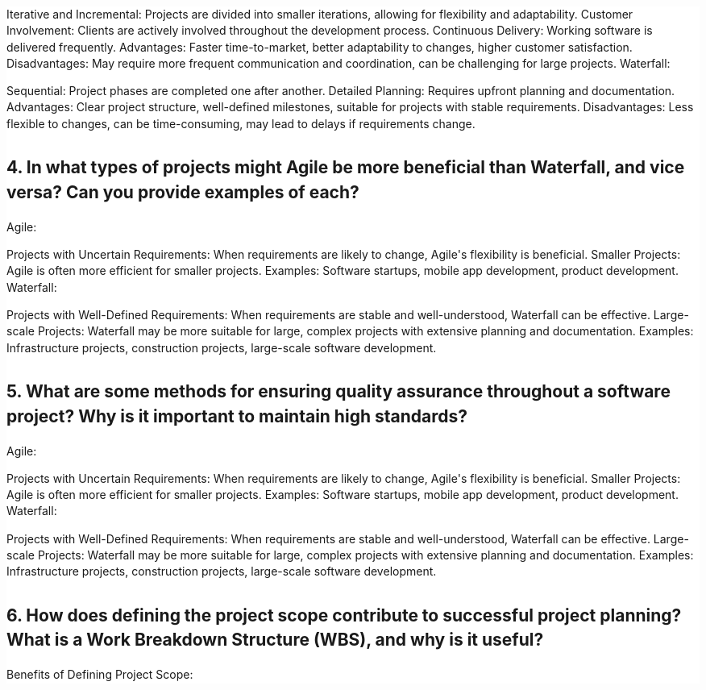 Iterative and Incremental: Projects are divided into smaller iterations, allowing for flexibility and adaptability.
Customer Involvement: Clients are actively involved throughout the development process.
Continuous Delivery: Working software is delivered frequently.
Advantages: Faster time-to-market, better adaptability to changes, higher customer satisfaction.
Disadvantages: May require more frequent communication and coordination, can be challenging for large projects.
Waterfall:

Sequential: Project phases are completed one after another.
Detailed Planning: Requires upfront planning and documentation.
Advantages: Clear project structure, well-defined milestones, suitable for projects with stable requirements.
Disadvantages: Less flexible to changes, can be time-consuming, may lead to delays if requirements change.
## 4. In what types of projects might Agile be more beneficial than Waterfall, and vice versa? Can you provide examples of each?
Agile:

Projects with Uncertain Requirements: When requirements are likely to change, Agile's flexibility is beneficial.
Smaller Projects: Agile is often more efficient for smaller projects.
Examples: Software startups, mobile app development, product development.
Waterfall:

Projects with Well-Defined Requirements: When requirements are stable and well-understood, Waterfall can be effective.
Large-scale Projects: Waterfall may be more suitable for large, complex projects with extensive planning and documentation.
Examples: Infrastructure projects, construction projects, large-scale software development.
## 5. What are some methods for ensuring quality assurance throughout a software project? Why is it important to maintain high standards?
Agile:

Projects with Uncertain Requirements: When requirements are likely to change, Agile's flexibility is beneficial.
Smaller Projects: Agile is often more efficient for smaller projects.
Examples: Software startups, mobile app development, product development.
Waterfall:

Projects with Well-Defined Requirements: When requirements are stable and well-understood, Waterfall can be effective.
Large-scale Projects: Waterfall may be more suitable for large, complex projects with extensive planning and documentation.
Examples: Infrastructure projects, construction projects, large-scale software development.
## 6. How does defining the project scope contribute to successful project planning? What is a Work Breakdown Structure (WBS), and why is it useful?
Benefits of Defining Project Scope:
